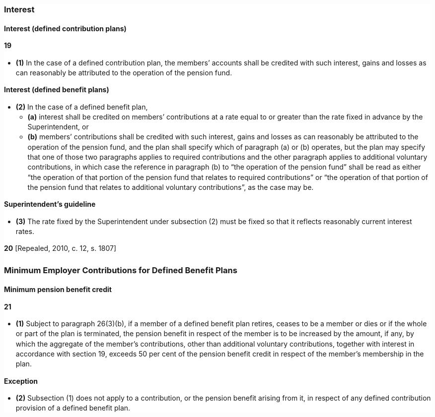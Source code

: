 



### Interest



**Interest (defined contribution plans)**

**19** 

- **(1)** In the case of a defined contribution plan, the members’ accounts shall be credited with such interest, gains and losses as can reasonably be attributed to the operation of the pension fund.

**Interest (defined benefit plans)**

- **(2)** In the case of a defined benefit plan,
	- **(a)** interest shall be credited on members’ contributions at a rate equal to or greater than the rate fixed in advance by the Superintendent, or
	- **(b)** members’ contributions shall be credited with such interest, gains and losses as can reasonably be attributed to the operation of the pension fund,
and the plan shall specify which of paragraph (a) or (b) operates, but the plan may specify that one of those two paragraphs applies to required contributions and the other paragraph applies to additional voluntary contributions, in which case the reference in paragraph (b) to “the operation of the pension fund” shall be read as either “the operation of that portion of the pension fund that relates to required contributions” or “the operation of that portion of the pension fund that relates to additional voluntary contributions”, as the case may be.

**Superintendent’s guideline**

- **(3)** The rate fixed by the Superintendent under subsection (2) must be fixed so that it reflects reasonably current interest rates.



**20** [Repealed, 2010, c. 12, s. 1807]




### Minimum Employer Contributions for Defined Benefit Plans



**Minimum pension benefit credit**

**21** 

- **(1)** Subject to paragraph 26(3)(b), if a member of a defined benefit plan retires, ceases to be a member or dies or if the whole or part of the plan is terminated, the pension benefit in respect of the member is to be increased by the amount, if any, by which the aggregate of the member’s contributions, other than additional voluntary contributions, together with interest in accordance with section 19, exceeds 50 per cent of the pension benefit credit in respect of the member’s membership in the plan.

**Exception**

- **(2)** Subsection (1) does not apply to a contribution, or the pension benefit arising from it, in respect of any defined contribution provision of a defined benefit plan.
